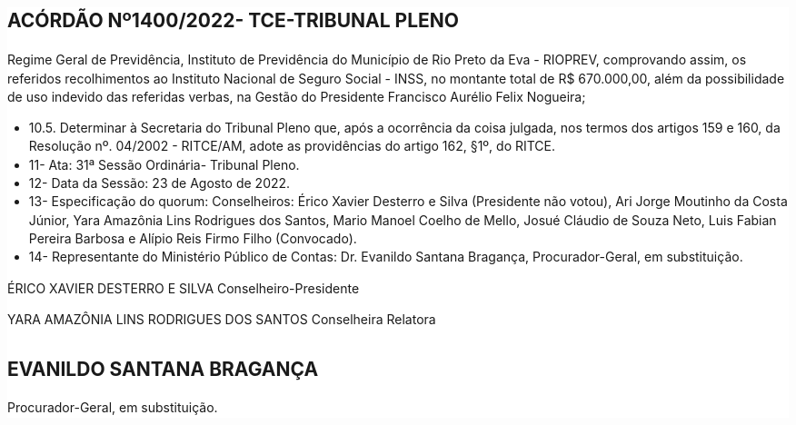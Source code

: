 ## ACÓRDÃO Nº1400/2022- TCE-TRIBUNAL PLENO

Regime  Geral  de  Previdência,  Instituto  de  Previdência  do Município  de  Rio  Preto  da  Eva  -  RIOPREV,  comprovando assim,  os  referidos  recolhimentos  ao  Instituto  Nacional  de Seguro Social - INSS, no montante total de R$ 670.000,00, além da possibilidade de uso indevido das referidas verbas, na Gestão do Presidente Francisco Aurélio Felix Nogueira;

- 10.5. Determinar à  Secretaria  do  Tribunal  Pleno  que,  após  a  ocorrência  da coisa  julgada,  nos  termos  dos  artigos  159  e  160,  da  Resolução  nº. 04/2002  -  RITCE/AM,  adote  as  providências  do  artigo  162, §1º, do RITCE.
- 11-  Ata: 31ª Sessão Ordinária- Tribunal Pleno.
- 12-  Data da Sessão: 23 de Agosto de 2022.
- 13-  Especificação do quorum: Conselheiros: Érico Xavier Desterro e Silva (Presidente não votou), Ari Jorge Moutinho da Costa Júnior, Yara Amazônia Lins Rodrigues dos Santos,  Mario  Manoel  Coelho  de  Mello,  Josué  Cláudio  de  Souza  Neto,  Luis  Fabian Pereira Barbosa e Alípio Reis Firmo Filho (Convocado).
- 14-  Representante do Ministério Público de Contas: Dr. Evanildo Santana Bragança, Procurador-Geral, em substituição.

ÉRICO XAVIER DESTERRO E SILVA Conselheiro-Presidente

YARA AMAZÔNIA LINS RODRIGUES DOS SANTOS Conselheira Relatora

## EVANILDO SANTANA BRAGANÇA

Procurador-Geral, em substituição.